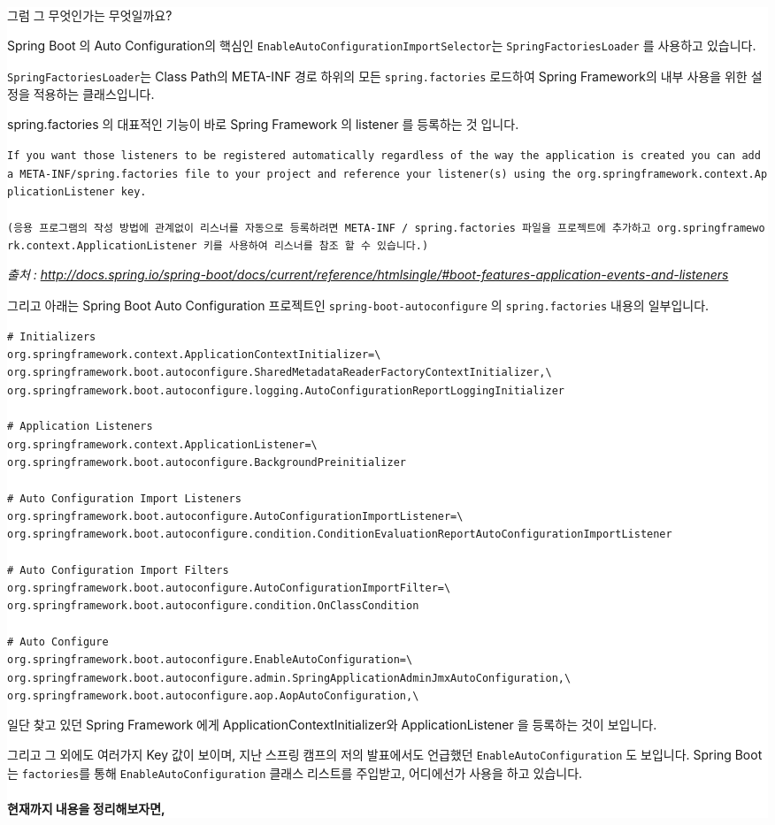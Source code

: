 그럼 그 무엇인가는 무엇일까요?

Spring Boot 의 Auto Configuration의 핵심인 `EnableAutoConfigurationImportSelector`는 `SpringFactoriesLoader` 를 사용하고 있습니다.

`SpringFactoriesLoader`는 Class Path의 META-INF 경로 하위의 모든 `spring.factories` 로드하여 Spring Framework의 내부 사용을 위한 설정을 적용하는 클래스입니다.

spring.factories 의 대표적인 기능이 바로 Spring Framework 의 listener 를 등록하는 것 입니다.

```
If you want those listeners to be registered automatically regardless of the way the application is created you can add a META-INF/spring.factories file to your project and reference your listener(s) using the org.springframework.context.ApplicationListener key.

(응용 프로그램의 작성 방법에 관계없이 리스너를 자동으로 등록하려면 META-INF / spring.factories 파일을 프로젝트에 추가하고 org.springframework.context.ApplicationListener 키를 사용하여 리스너를 참조 할 수 있습니다.)
```

*출처 : http://docs.spring.io/spring-boot/docs/current/reference/htmlsingle/#boot-features-application-events-and-listeners*

그리고 아래는 Spring Boot Auto Configuration 프로젝트인 `spring-boot-autoconfigure` 의 `spring.factories` 내용의 일부입니다.

```
# Initializers
org.springframework.context.ApplicationContextInitializer=\
org.springframework.boot.autoconfigure.SharedMetadataReaderFactoryContextInitializer,\
org.springframework.boot.autoconfigure.logging.AutoConfigurationReportLoggingInitializer

# Application Listeners
org.springframework.context.ApplicationListener=\
org.springframework.boot.autoconfigure.BackgroundPreinitializer

# Auto Configuration Import Listeners
org.springframework.boot.autoconfigure.AutoConfigurationImportListener=\
org.springframework.boot.autoconfigure.condition.ConditionEvaluationReportAutoConfigurationImportListener

# Auto Configuration Import Filters
org.springframework.boot.autoconfigure.AutoConfigurationImportFilter=\
org.springframework.boot.autoconfigure.condition.OnClassCondition

# Auto Configure
org.springframework.boot.autoconfigure.EnableAutoConfiguration=\
org.springframework.boot.autoconfigure.admin.SpringApplicationAdminJmxAutoConfiguration,\
org.springframework.boot.autoconfigure.aop.AopAutoConfiguration,\
```

일단 찾고 있던 Spring Framework 에게 ApplicationContextInitializer와 ApplicationListener 을 등록하는 것이 보입니다.

그리고 그 외에도 여러가지 Key 값이 보이며, 지난 스프링 캠프의 저의 발표에서도 언급했던 `EnableAutoConfiguration` 도 보입니다. Spring Boot는 `factories`를 통해 `EnableAutoConfiguration` 클래스 리스트를 주입받고, 어디에선가 사용을 하고 있습니다.

#### 현재까지 내용을 정리해보자면,
